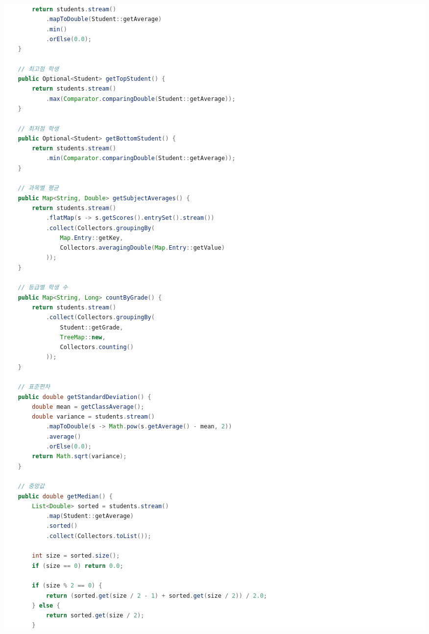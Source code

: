 ```java
        return students.stream()
            .mapToDouble(Student::getAverage)
            .min()
            .orElse(0.0);
    }

    // 최고점 학생
    public Optional<Student> getTopStudent() {
        return students.stream()
            .max(Comparator.comparingDouble(Student::getAverage));
    }

    // 최저점 학생
    public Optional<Student> getBottomStudent() {
        return students.stream()
            .min(Comparator.comparingDouble(Student::getAverage));
    }

    // 과목별 평균
    public Map<String, Double> getSubjectAverages() {
        return students.stream()
            .flatMap(s -> s.getScores().entrySet().stream())
            .collect(Collectors.groupingBy(
                Map.Entry::getKey,
                Collectors.averagingDouble(Map.Entry::getValue)
            ));
    }

    // 등급별 학생 수
    public Map<String, Long> countByGrade() {
        return students.stream()
            .collect(Collectors.groupingBy(
                Student::getGrade,
                TreeMap::new,
                Collectors.counting()
            ));
    }

    // 표준편차
    public double getStandardDeviation() {
        double mean = getClassAverage();
        double variance = students.stream()
            .mapToDouble(s -> Math.pow(s.getAverage() - mean, 2))
            .average()
            .orElse(0.0);
        return Math.sqrt(variance);
    }

    // 중앙값
    public double getMedian() {
        List<Double> sorted = students.stream()
            .map(Student::getAverage)
            .sorted()
            .collect(Collectors.toList());

        int size = sorted.size();
        if (size == 0) return 0.0;

        if (size % 2 == 0) {
            return (sorted.get(size / 2 - 1) + sorted.get(size / 2)) / 2.0;
        } else {
            return sorted.get(size / 2);
        }
```